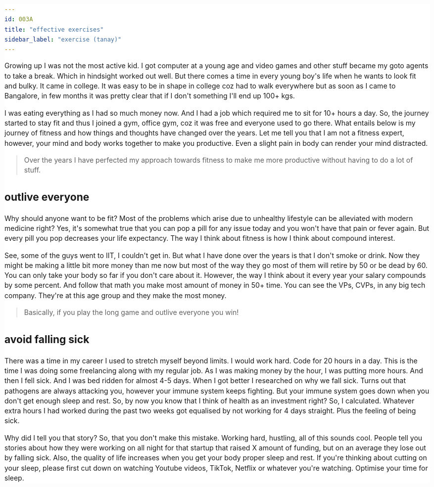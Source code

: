 ```yaml
---
id: 003A
title: "effective exercises"
sidebar_label: "exercise (tanay)"
---
```


Growing up I was not the most active kid. I got computer at a young age and video games and other stuff became my goto agents to take a break. Which in hindsight worked out well. But there comes a time in every young boy's life when he wants to look fit and bulky. It came in college. It was easy to be in shape in college coz had to walk everywhere but as soon as I came to Bangalore, in few months it was pretty clear that if I don't something I'll end up 100+ kgs.

I was eating everything as I had so much money now. And I had a job which required me to sit for 10+ hours a day. So, the journey started to stay fit and thus I joined a gym, office gym, coz it was free and everyone used to go there. What entails below is my journey of fitness and how things and thoughts have changed over the years. Let me tell you that I am not a fitness expert, however, your mind and body works together to make you productive. Even a slight pain in body can render your mind distracted.

> Over the years I have perfected my approach towards fitness to make me more productive without having to do a lot of stuff.

## outlive everyone

Why should anyone want to be fit? Most of the problems which arise due to unhealthy lifestyle can be alleviated with modern medicine right? Yes, it's somewhat true that you can pop a pill for any issue today and you won't have that pain or fever again. But every pill you pop decreases your life expectancy. The way I think about fitness is how I think about compound interest.

See, some of the guys went to IIT, I couldn't get in. But what I have done over the years is that I don't smoke or drink. Now they might be making a little bit more money than me now but most of the way they go most of them will retire by 50 or be dead by 60. You can only take your body so far if you don't care about it. However, the way I think about it every year your salary compounds by some percent. And follow that math you make most amount of money in 50+ time. You can see the VPs, CVPs, in any big tech company. They're at this age group and they make the most money.

> Basically, if you play the long game and outlive everyone you win!

## avoid falling sick

There was a time in my career I used to stretch myself beyond limits. I would work hard. Code for 20 hours in a day. This is the time I was doing some freelancing along with my regular job. As I was making money by the hour, I was putting more hours. And then I fell sick. And I was bed ridden for almost 4-5 days. When I got better I researched on why we fall sick. Turns out that pathogens are always attacking you, however your immune system keeps fighting. But your immune system goes down when you don't get enough sleep and rest. So, by now you know that I think of health as an investment right? So, I calculated. Whatever extra hours I had worked during the past two weeks got equalised by not working for 4 days straight. Plus the feeling of being sick.

Why did I tell you that story? So, that you don't make this mistake. Working hard, hustling, all of this sounds cool. People tell you stories about how they were working on all night for that startup that raised X amount of funding, but on an average they lose out by falling sick. Also, the quality of life increases when you get your body proper sleep and rest. If you're thinking about cutting on your sleep, please first cut down on watching Youtube videos, TikTok, Netflix or whatever you're watching. Optimise your time for sleep.
